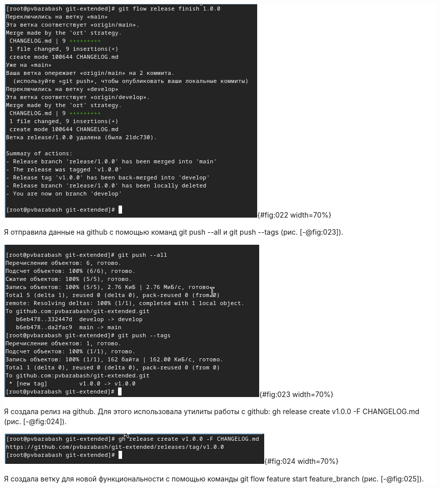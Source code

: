 ![Слитие релизной ветки в основную](image/fig022.png){#fig:022 width=70%}

Я отправила данные на github с помощью команд git push --all и git push --tags (рис. [-@fig:023]).

![Отправка данных на github](image/fig023.png){#fig:023 width=70%}

Я создала релиз на github. Для этого использовала утилиты работы с github: gh release create v1.0.0 -F CHANGELOG.md (рис. [-@fig:024]).

![Созданиие релиза на github](image/fig024.png){#fig:024 width=70%}

Я создала ветку для новой функциональности с помощью команды git flow feature start feature_branch (рис. [-@fig:025]).
